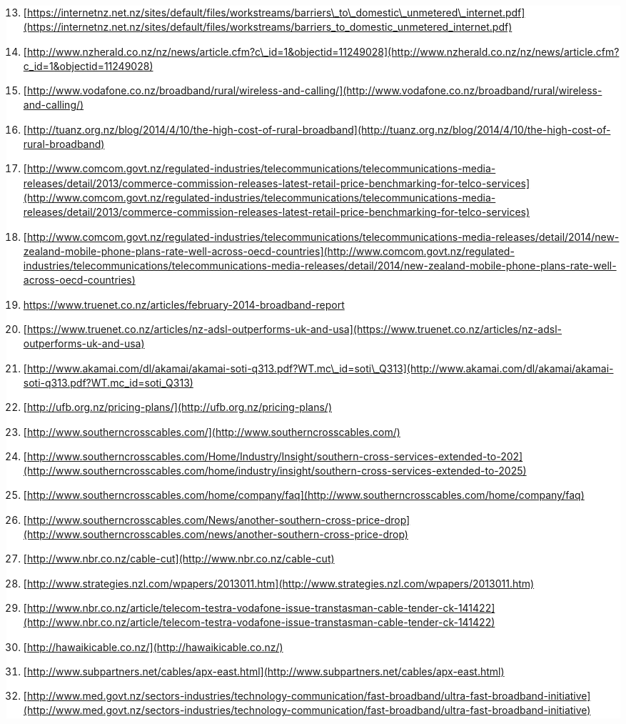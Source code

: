 13. [https://internetnz.net.nz/sites/default/files/workstreams/barriers\_to\_domestic\_unmetered\_internet.pdf](https://internetnz.net.nz/sites/default/files/workstreams/barriers_to_domestic_unmetered_internet.pdf)

14. [http://www.nzherald.co.nz/nz/news/article.cfm?c\_id=1&objectid=11249028](http://www.nzherald.co.nz/nz/news/article.cfm?c_id=1&objectid=11249028)

15. [http://www.vodafone.co.nz/broadband/rural/wireless-and-calling/](http://www.vodafone.co.nz/broadband/rural/wireless-and-calling/)

16. [http://tuanz.org.nz/blog/2014/4/10/the-high-cost-of-rural-broadband](http://tuanz.org.nz/blog/2014/4/10/the-high-cost-of-rural-broadband)

17. [http://www.comcom.govt.nz/regulated-industries/telecommunications/telecommunications-media-releases/detail/2013/commerce-commission-releases-latest-retail-price-benchmarking-for-telco-services](http://www.comcom.govt.nz/regulated-industries/telecommunications/telecommunications-media-releases/detail/2013/commerce-commission-releases-latest-retail-price-benchmarking-for-telco-services)

18. [http://www.comcom.govt.nz/regulated-industries/telecommunications/telecommunications-media-releases/detail/2014/new-zealand-mobile-phone-plans-rate-well-across-oecd-countries](http://www.comcom.govt.nz/regulated-industries/telecommunications/telecommunications-media-releases/detail/2014/new-zealand-mobile-phone-plans-rate-well-across-oecd-countries)

19. https://www.truenet.co.nz/articles/february-2014-broadband-report

20. [https://www.truenet.co.nz/articles/nz-adsl-outperforms-uk-and-usa](https://www.truenet.co.nz/articles/nz-adsl-outperforms-uk-and-usa)

21. [http://www.akamai.com/dl/akamai/akamai-soti-q313.pdf?WT.mc\_id=soti\_Q313](http://www.akamai.com/dl/akamai/akamai-soti-q313.pdf?WT.mc_id=soti_Q313)

22. [http://ufb.org.nz/pricing-plans/](http://ufb.org.nz/pricing-plans/)

23. [http://www.southerncrosscables.com/](http://www.southerncrosscables.com/)

24. [http://www.southerncrosscables.com/Home/Industry/Insight/southern-cross-services-extended-to-202](http://www.southerncrosscables.com/home/industry/insight/southern-cross-services-extended-to-2025)

25. [http://www.southerncrosscables.com/home/company/faq](http://www.southerncrosscables.com/home/company/faq)

26. [http://www.southerncrosscables.com/News/another-southern-cross-price-drop](http://www.southerncrosscables.com/news/another-southern-cross-price-drop)

27. [http://www.nbr.co.nz/cable-cut](http://www.nbr.co.nz/cable-cut)

28. [http://www.strategies.nzl.com/wpapers/2013011.htm](http://www.strategies.nzl.com/wpapers/2013011.htm)

29. [http://www.nbr.co.nz/article/telecom-testra-vodafone-issue-transtasman-cable-tender-ck-141422](http://www.nbr.co.nz/article/telecom-testra-vodafone-issue-transtasman-cable-tender-ck-141422)

30. [http://hawaikicable.co.nz/](http://hawaikicable.co.nz/)

31. [http://www.subpartners.net/cables/apx-east.html](http://www.subpartners.net/cables/apx-east.html)

32. [http://www.med.govt.nz/sectors-industries/technology-communication/fast-broadband/ultra-fast-broadband-initiative](http://www.med.govt.nz/sectors-industries/technology-communication/fast-broadband/ultra-fast-broadband-initiative)
